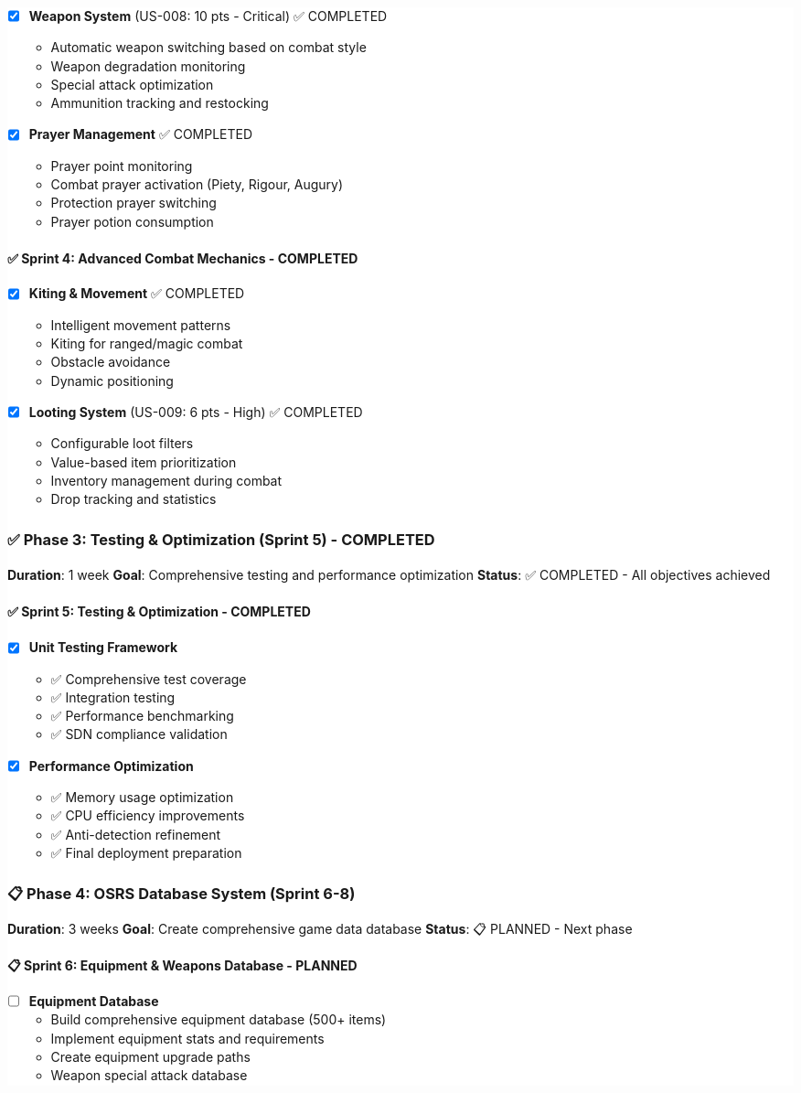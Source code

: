 - [x] **Weapon System** (US-008: 10 pts - Critical) ✅ COMPLETED
  - Automatic weapon switching based on combat style
  - Weapon degradation monitoring
  - Special attack optimization
  - Ammunition tracking and restocking

- [x] **Prayer Management** ✅ COMPLETED
  - Prayer point monitoring
  - Combat prayer activation (Piety, Rigour, Augury)
  - Protection prayer switching
  - Prayer potion consumption

#### ✅ Sprint 4: Advanced Combat Mechanics - COMPLETED
- [x] **Kiting & Movement** ✅ COMPLETED
  - Intelligent movement patterns
  - Kiting for ranged/magic combat
  - Obstacle avoidance
  - Dynamic positioning

- [x] **Looting System** (US-009: 6 pts - High) ✅ COMPLETED
  - Configurable loot filters
  - Value-based item prioritization
  - Inventory management during combat
  - Drop tracking and statistics

### ✅ Phase 3: Testing & Optimization (Sprint 5) - COMPLETED
**Duration**: 1 week
**Goal**: Comprehensive testing and performance optimization
**Status**: ✅ COMPLETED - All objectives achieved

#### ✅ Sprint 5: Testing & Optimization - COMPLETED
- [x] **Unit Testing Framework**
  - ✅ Comprehensive test coverage
  - ✅ Integration testing
  - ✅ Performance benchmarking
  - ✅ SDN compliance validation

- [x] **Performance Optimization**
  - ✅ Memory usage optimization
  - ✅ CPU efficiency improvements
  - ✅ Anti-detection refinement
  - ✅ Final deployment preparation

### 📋 Phase 4: OSRS Database System (Sprint 6-8)
**Duration**: 3 weeks
**Goal**: Create comprehensive game data database
**Status**: 📋 PLANNED - Next phase

#### 📋 Sprint 6: Equipment & Weapons Database - PLANNED
- [ ] **Equipment Database**
  - Build comprehensive equipment database (500+ items)
  - Implement equipment stats and requirements
  - Create equipment upgrade paths
  - Weapon special attack database
